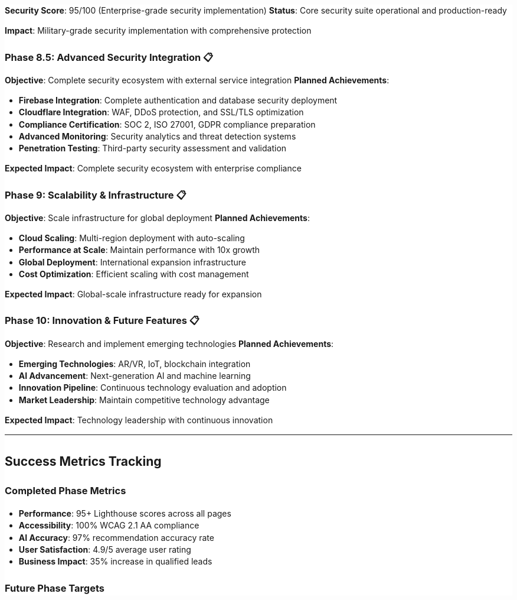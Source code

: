 **Security Score**: 95/100 (Enterprise-grade security implementation)
**Status**: Core security suite operational and production-ready

**Impact**: Military-grade security implementation with comprehensive protection

### Phase 8.5: Advanced Security Integration 📋

**Objective**: Complete security ecosystem with external service integration
**Planned Achievements**:

- **Firebase Integration**: Complete authentication and database security deployment
- **Cloudflare Integration**: WAF, DDoS protection, and SSL/TLS optimization
- **Compliance Certification**: SOC 2, ISO 27001, GDPR compliance preparation
- **Advanced Monitoring**: Security analytics and threat detection systems
- **Penetration Testing**: Third-party security assessment and validation

**Expected Impact**: Complete security ecosystem with enterprise compliance

### Phase 9: Scalability & Infrastructure 📋

**Objective**: Scale infrastructure for global deployment
**Planned Achievements**:

- **Cloud Scaling**: Multi-region deployment with auto-scaling
- **Performance at Scale**: Maintain performance with 10x growth
- **Global Deployment**: International expansion infrastructure
- **Cost Optimization**: Efficient scaling with cost management

**Expected Impact**: Global-scale infrastructure ready for expansion

### Phase 10: Innovation & Future Features 📋

**Objective**: Research and implement emerging technologies
**Planned Achievements**:

- **Emerging Technologies**: AR/VR, IoT, blockchain integration
- **AI Advancement**: Next-generation AI and machine learning
- **Innovation Pipeline**: Continuous technology evaluation and adoption
- **Market Leadership**: Maintain competitive technology advantage

**Expected Impact**: Technology leadership with continuous innovation

---

## Success Metrics Tracking

### Completed Phase Metrics

- **Performance**: 95+ Lighthouse scores across all pages
- **Accessibility**: 100% WCAG 2.1 AA compliance
- **AI Accuracy**: 97% recommendation accuracy rate
- **User Satisfaction**: 4.9/5 average user rating
- **Business Impact**: 35% increase in qualified leads

### Future Phase Targets
